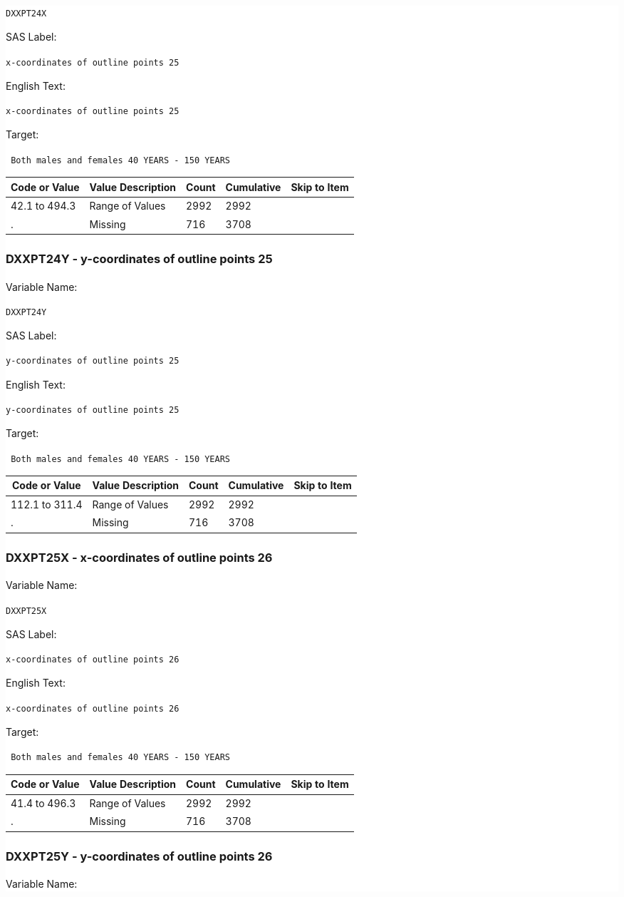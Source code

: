     DXXPT24X
SAS Label:

    x-coordinates of outline points 25
English Text:

    x-coordinates of outline points 25
Target:

     Both males and females 40 YEARS - 150 YEARS
Code or Value | Value Description | Count | Cumulative | Skip to Item  
---|---|---|---|---  
42.1 to 494.3 | Range of Values | 2992 | 2992 |   
. | Missing | 716 | 3708 |   
  
### DXXPT24Y - y-coordinates of outline points 25

Variable Name:

    DXXPT24Y
SAS Label:

    y-coordinates of outline points 25
English Text:

    y-coordinates of outline points 25
Target:

     Both males and females 40 YEARS - 150 YEARS
Code or Value | Value Description | Count | Cumulative | Skip to Item  
---|---|---|---|---  
112.1 to 311.4 | Range of Values | 2992 | 2992 |   
. | Missing | 716 | 3708 |   
  
### DXXPT25X - x-coordinates of outline points 26

Variable Name:

    DXXPT25X
SAS Label:

    x-coordinates of outline points 26
English Text:

    x-coordinates of outline points 26
Target:

     Both males and females 40 YEARS - 150 YEARS
Code or Value | Value Description | Count | Cumulative | Skip to Item  
---|---|---|---|---  
41.4 to 496.3 | Range of Values | 2992 | 2992 |   
. | Missing | 716 | 3708 |   
  
### DXXPT25Y - y-coordinates of outline points 26

Variable Name:
